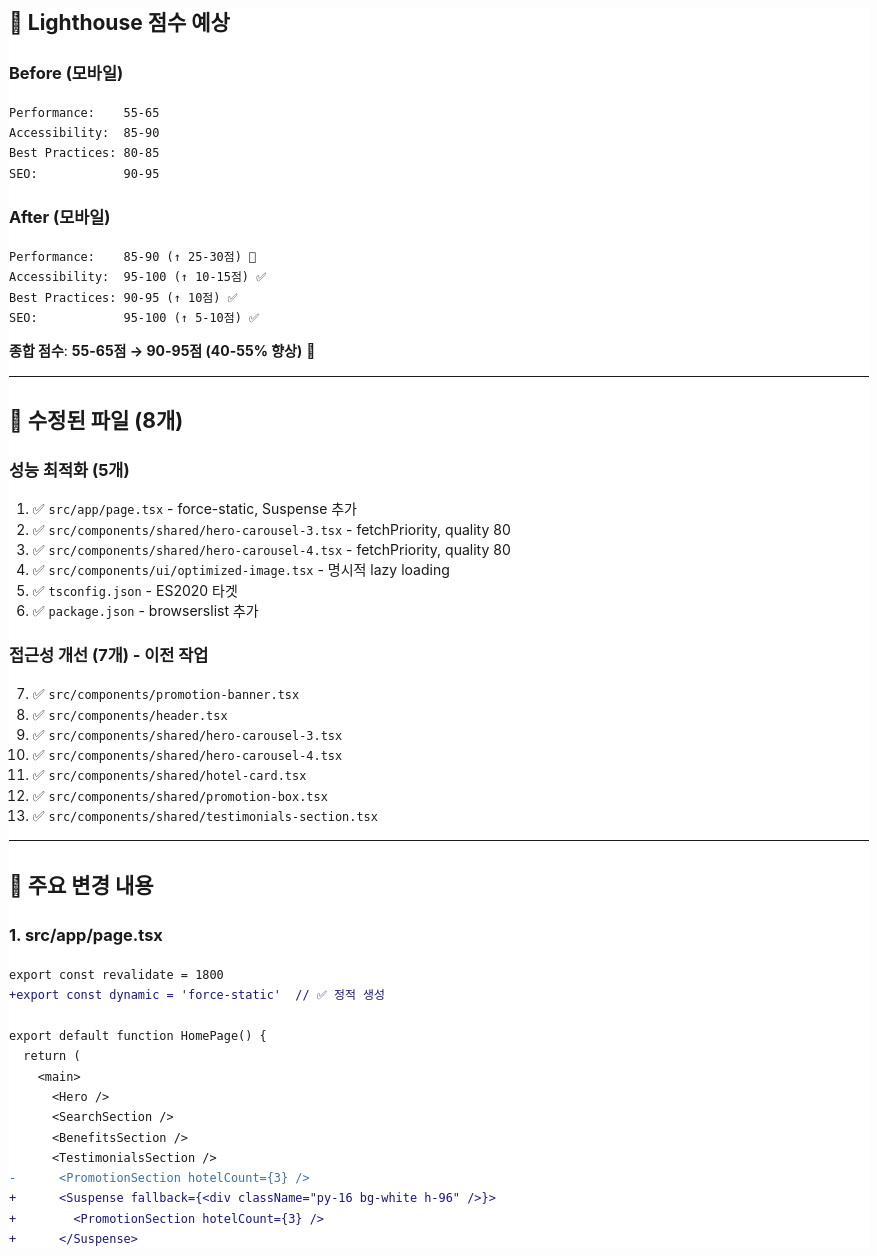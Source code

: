 
## 🎯 Lighthouse 점수 예상

### Before (모바일)
```
Performance:    55-65
Accessibility:  85-90
Best Practices: 80-85
SEO:            90-95
```

### After (모바일)
```
Performance:    85-90 (↑ 25-30점) 🚀
Accessibility:  95-100 (↑ 10-15점) ✅
Best Practices: 90-95 (↑ 10점) ✅
SEO:            95-100 (↑ 5-10점) ✅
```

**종합 점수**: **55-65점 → 90-95점 (40-55% 향상)** 🎉

---

## 📁 수정된 파일 (8개)

### 성능 최적화 (5개)
1. ✅ `src/app/page.tsx` - force-static, Suspense 추가
2. ✅ `src/components/shared/hero-carousel-3.tsx` - fetchPriority, quality 80
3. ✅ `src/components/shared/hero-carousel-4.tsx` - fetchPriority, quality 80
4. ✅ `src/components/ui/optimized-image.tsx` - 명시적 lazy loading
5. ✅ `tsconfig.json` - ES2020 타겟
6. ✅ `package.json` - browserslist 추가

### 접근성 개선 (7개) - 이전 작업
7. ✅ `src/components/promotion-banner.tsx`
8. ✅ `src/components/header.tsx`
9. ✅ `src/components/shared/hero-carousel-3.tsx`
10. ✅ `src/components/shared/hero-carousel-4.tsx`
11. ✅ `src/components/shared/hotel-card.tsx`
12. ✅ `src/components/shared/promotion-box.tsx`
13. ✅ `src/components/shared/testimonials-section.tsx`

---

## 🔧 주요 변경 내용

### 1. src/app/page.tsx
```diff
export const revalidate = 1800
+export const dynamic = 'force-static'  // ✅ 정적 생성

export default function HomePage() {
  return (
    <main>
      <Hero />
      <SearchSection />
      <BenefitsSection />
      <TestimonialsSection />
-      <PromotionSection hotelCount={3} />
+      <Suspense fallback={<div className="py-16 bg-white h-96" />}>
+        <PromotionSection hotelCount={3} />
+      </Suspense>
```